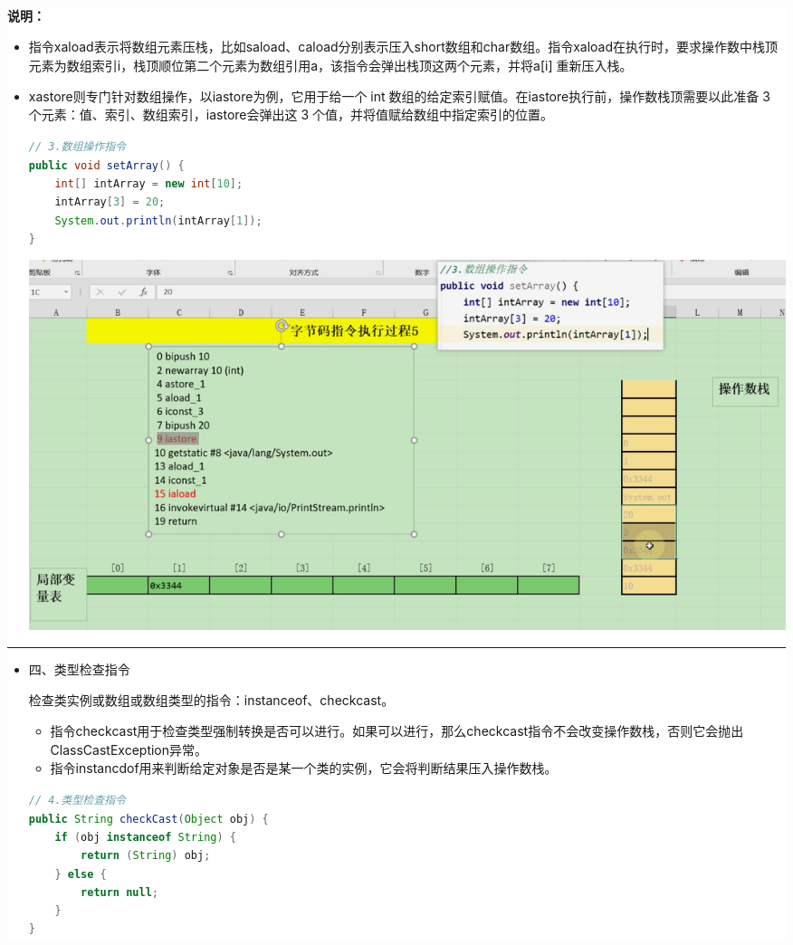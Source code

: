   **说明：**

  * 指令xaload表示将数组元素压栈，比如saload、caload分别表示压入short数组和char数组。指令xaload在执行时，要求操作数中栈顶元素为数组索引i，栈顶顺位第二个元素为数组引用a，该指令会弹出栈顶这两个元素，并将a[i] 重新压入栈。

  * xastore则专门针对数组操作，以iastore为例，它用于给一个 int 数组的给定索引赋值。在iastore执行前，操作数栈顶需要以此准备 3 个元素：值、索引、数组索引，iastore会弹出这 3 个值，并将值赋给数组中指定索引的位置。

    ```java
    // 3.数组操作指令
    public void setArray() {
        int[] intArray = new int[10];
        intArray[3] = 20;
        System.out.println(intArray[1]);
    }
    ```

    <img src="images/34.png" alt="img" style="zoom:85%;" />

---

* 四、类型检查指令

  检查类实例或数组或数组类型的指令：instanceof、checkcast。

  * 指令checkcast用于检查类型强制转换是否可以进行。如果可以进行，那么checkcast指令不会改变操作数栈，否则它会抛出ClassCastException异常。
  * 指令instancdof用来判断给定对象是否是某一个类的实例，它会将判断结果压入操作数栈。

  ```java
  // 4.类型检查指令
  public String checkCast(Object obj) {
      if (obj instanceof String) {
          return (String) obj;
      } else {
          return null;
      }
  }
  ```
